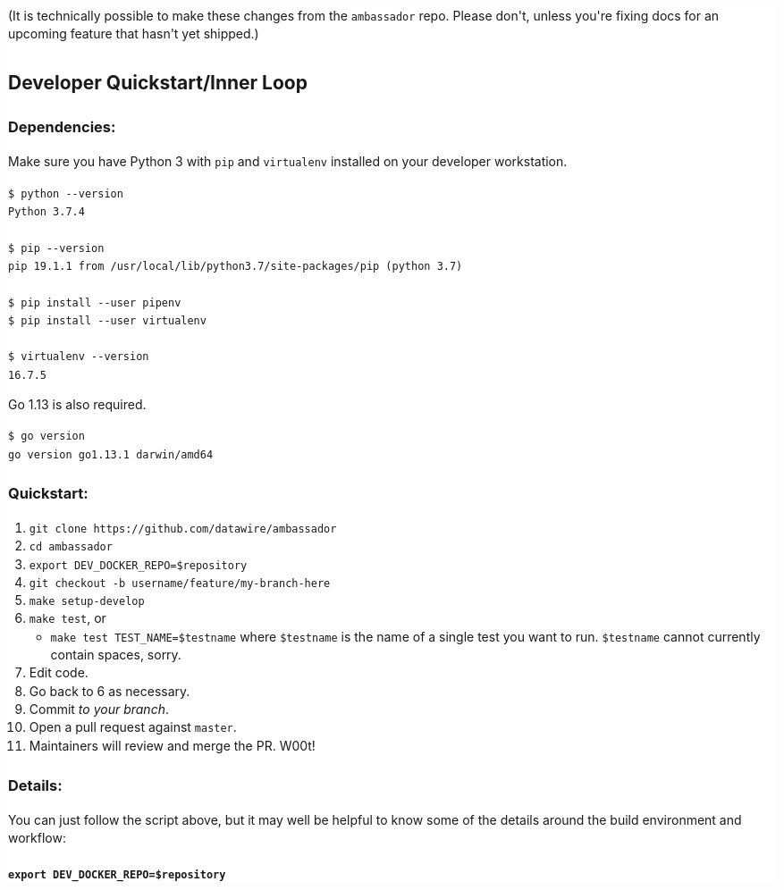 (It is technically possible to make these changes from the `ambassador` repo.
Please don't, unless you're fixing docs for an upcoming feature that hasn't yet
shipped.)

Developer Quickstart/Inner Loop
-------------------------------

### Dependencies:

Make sure you have Python 3 with `pip` and `virtualenv` installed on your developer workstation.

```
$ python --version
Python 3.7.4

$ pip --version
pip 19.1.1 from /usr/local/lib/python3.7/site-packages/pip (python 3.7)

$ pip install --user pipenv
$ pip install --user virtualenv

$ virtualenv --version
16.7.5
```

Go 1.13 is also required.

```
$ go version
go version go1.13.1 darwin/amd64
```

### Quickstart:

1. `git clone https://github.com/datawire/ambassador`
2. `cd ambassador`
3. `export DEV_DOCKER_REPO=$repository`
4. `git checkout -b username/feature/my-branch-here`
5. `make setup-develop`
6. `make test`, or
   - `make test TEST_NAME=$testname` where `$testname` is the name of a single test you want to run. `$testname` cannot currently contain spaces, sorry.
7. Edit code.
8. Go back to 6 as necessary.
9. Commit _to your branch_.
10. Open a pull request against `master`.
11. Maintainers will review and merge the PR. W00t!

### Details:

You can just follow the script above, but it may well be helpful to know some
of the details around the build environment and workflow:

#### `export DEV_DOCKER_REPO=$repository`
